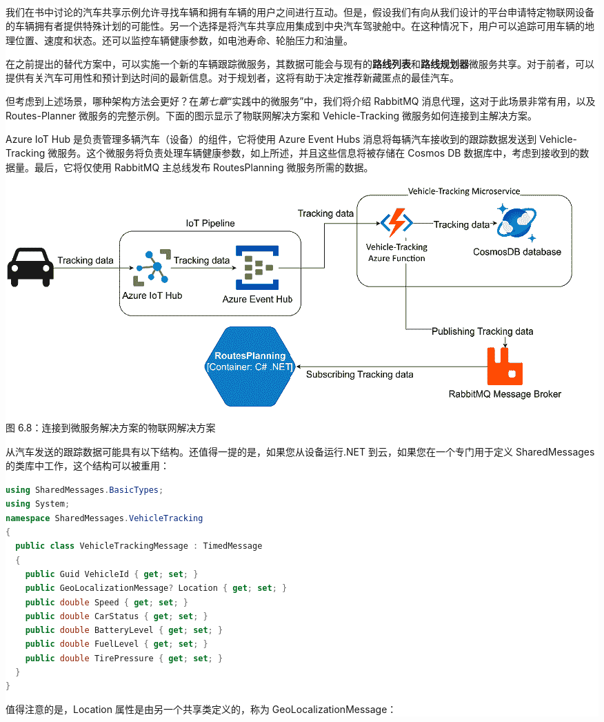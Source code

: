 我们在书中讨论的汽车共享示例允许寻找车辆和拥有车辆的用户之间进行互动。但是，假设我们有向从我们设计的平台申请特定物联网设备的车辆拥有者提供特殊计划的可能性。另一个选择是将汽车共享应用集成到中央汽车驾驶舱中。在这种情况下，用户可以追踪可用车辆的地理位置、速度和状态。还可以监控车辆健康参数，如电池寿命、轮胎压力和油量。

在之前提出的替代方案中，可以实施一个新的车辆跟踪微服务，其数据可能会与现有的**路线列表**和**路线规划器**微服务共享。对于前者，可以提供有关汽车可用性和预计到达时间的最新信息。对于规划者，这将有助于决定推荐新藏匿点的最佳汽车。

但考虑到上述场景，哪种架构方法会更好？在*第七章*“实践中的微服务”中，我们将介绍 RabbitMQ 消息代理，这对于此场景非常有用，以及 Routes-Planner 微服务的完整示例。下面的图示显示了物联网解决方案和 Vehicle-Tracking 微服务如何连接到主解决方案。

Azure IoT Hub 是负责管理多辆汽车（设备）的组件，它将使用 Azure Event Hubs 消息将每辆汽车接收到的跟踪数据发送到 Vehicle-Tracking 微服务。这个微服务将负责处理车辆健康参数，如上所述，并且这些信息将被存储在 Cosmos DB 数据库中，考虑到接收到的数据量。最后，它将仅使用 RabbitMQ 主总线发布 RoutesPlanning 微服务所需的数据。

![图 6.8：连接到微服务解决方案的物联网解决方案](img/B31916_06_08.png)

图 6.8：连接到微服务解决方案的物联网解决方案

从汽车发送的跟踪数据可能具有以下结构。还值得一提的是，如果您从设备运行.NET 到云，如果您在一个专门用于定义 SharedMessages 的类库中工作，这个结构可以被重用：

```cs
using SharedMessages.BasicTypes;
using System;
namespace SharedMessages.VehicleTracking
{
  public class VehicleTrackingMessage : TimedMessage
  {
    public Guid VehicleId { get; set; }
    public GeoLocalizationMessage? Location { get; set; }
    public double Speed { get; set; }
    public double CarStatus { get; set; }
    public double BatteryLevel { get; set; }
    public double FuelLevel { get; set; }
    public double TirePressure { get; set; }   
  }
} 
```

值得注意的是，Location 属性是由另一个共享类定义的，称为 GeoLocalizationMessage：
